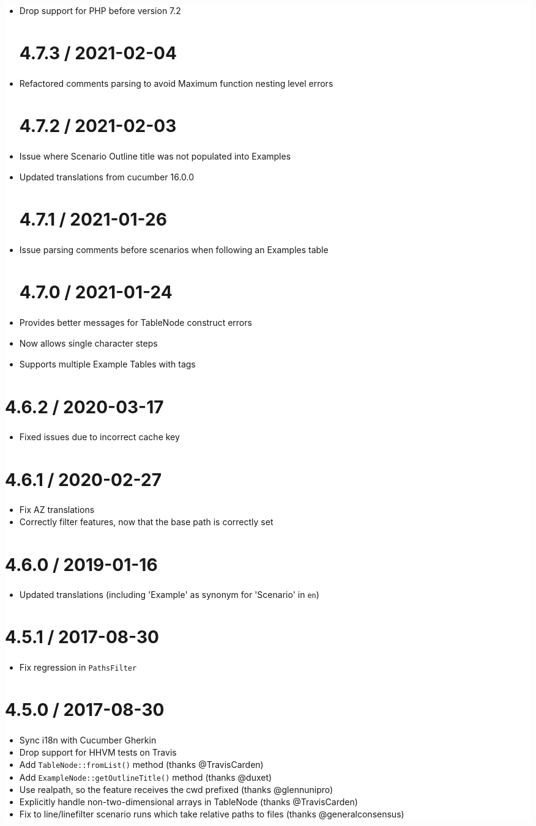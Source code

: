 - Drop support for PHP before version 7.2

  # 4.7.3 / 2021-02-04

- Refactored comments parsing to avoid Maximum function nesting level errors

  # 4.7.2 / 2021-02-03

- Issue where Scenario Outline title was not populated into Examples
- Updated translations from cucumber 16.0.0

  # 4.7.1 / 2021-01-26

- Issue parsing comments before scenarios when following an Examples table

  # 4.7.0 / 2021-01-24

- Provides better messages for TableNode construct errors
- Now allows single character steps
- Supports multiple Example Tables with tags

# 4.6.2 / 2020-03-17

- Fixed issues due to incorrect cache key

# 4.6.1 / 2020-02-27

- Fix AZ translations
- Correctly filter features, now that the base path is correctly set

# 4.6.0 / 2019-01-16

- Updated translations (including 'Example' as synonym for 'Scenario' in `en`)

# 4.5.1 / 2017-08-30

- Fix regression in `PathsFilter`

# 4.5.0 / 2017-08-30

- Sync i18n with Cucumber Gherkin
- Drop support for HHVM tests on Travis
- Add `TableNode::fromList()` method (thanks @TravisCarden)
- Add `ExampleNode::getOutlineTitle()` method (thanks @duxet)
- Use realpath, so the feature receives the cwd prefixed (thanks @glennunipro)
- Explicitly handle non-two-dimensional arrays in TableNode (thanks @TravisCarden)
- Fix to line/linefilter scenario runs which take relative paths to files (thanks @generalconsensus)
